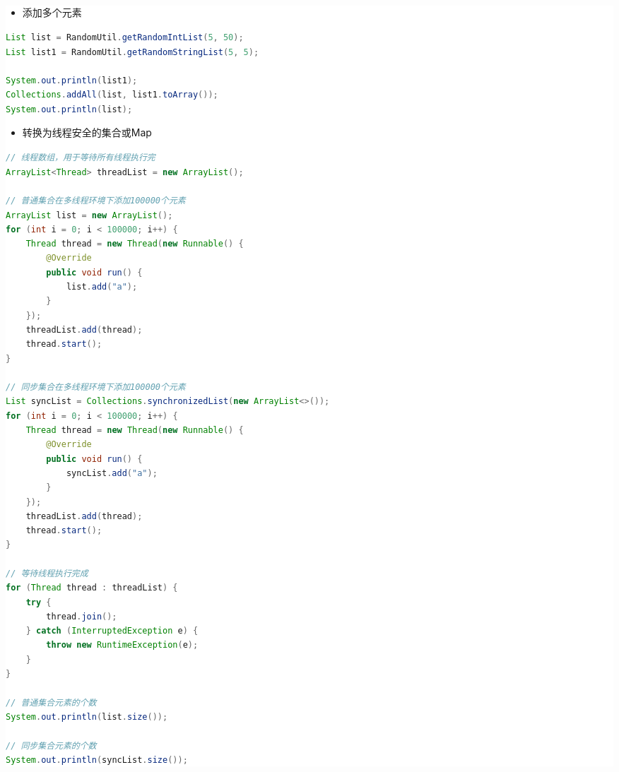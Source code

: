* 添加多个元素

```java
List list = RandomUtil.getRandomIntList(5, 50);
List list1 = RandomUtil.getRandomStringList(5, 5);

System.out.println(list1);
Collections.addAll(list, list1.toArray());
System.out.println(list);
```

* 转换为线程安全的集合或Map

```java
// 线程数组，用于等待所有线程执行完
ArrayList<Thread> threadList = new ArrayList();

// 普通集合在多线程环境下添加100000个元素
ArrayList list = new ArrayList();
for (int i = 0; i < 100000; i++) {
    Thread thread = new Thread(new Runnable() {
        @Override
        public void run() {
            list.add("a");
        }
    });
    threadList.add(thread);
    thread.start();
}

// 同步集合在多线程环境下添加100000个元素
List syncList = Collections.synchronizedList(new ArrayList<>());
for (int i = 0; i < 100000; i++) {
    Thread thread = new Thread(new Runnable() {
        @Override
        public void run() {
            syncList.add("a");
        }
    });
    threadList.add(thread);
    thread.start();
}

// 等待线程执行完成
for (Thread thread : threadList) {
    try {
        thread.join();
    } catch (InterruptedException e) {
        throw new RuntimeException(e);
    }
}

// 普通集合元素的个数
System.out.println(list.size());

// 同步集合元素的个数
System.out.println(syncList.size());
```

